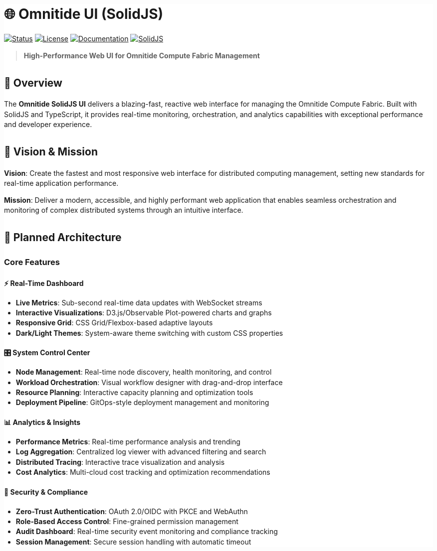 # 🌐 Omnitide UI (SolidJS)

[![Status](https://img.shields.io/badge/status-planned-blue.svg)](https://github.com/omnimesh/omnimesh)
[![License](https://img.shields.io/badge/license-MIT-blue.svg)](../LICENSE)
[![Documentation](https://img.shields.io/badge/docs-available-green.svg)](../README.md)
[![SolidJS](https://img.shields.io/badge/SolidJS-1.8+-blue.svg)](https://solidjs.com)

> **High-Performance Web UI for Omnitide Compute Fabric Management**

## 🌟 Overview

The **Omnitide SolidJS UI** delivers a blazing-fast, reactive web interface for managing the Omnitide Compute Fabric. Built with SolidJS and TypeScript, it provides real-time monitoring, orchestration, and analytics capabilities with exceptional performance and developer experience.

## 🎯 Vision & Mission

**Vision**: Create the fastest and most responsive web interface for distributed computing management, setting new standards for real-time application performance.

**Mission**: Deliver a modern, accessible, and highly performant web application that enables seamless orchestration and monitoring of complex distributed systems through an intuitive interface.

## 🚀 Planned Architecture

### Core Features

#### ⚡ **Real-Time Dashboard**
- **Live Metrics**: Sub-second real-time data updates with WebSocket streams
- **Interactive Visualizations**: D3.js/Observable Plot-powered charts and graphs
- **Responsive Grid**: CSS Grid/Flexbox-based adaptive layouts
- **Dark/Light Themes**: System-aware theme switching with custom CSS properties

#### 🎛️ **System Control Center**
- **Node Management**: Real-time node discovery, health monitoring, and control
- **Workload Orchestration**: Visual workflow designer with drag-and-drop interface
- **Resource Planning**: Interactive capacity planning and optimization tools
- **Deployment Pipeline**: GitOps-style deployment management and monitoring

#### 📊 **Analytics & Insights**
- **Performance Metrics**: Real-time performance analysis and trending
- **Log Aggregation**: Centralized log viewer with advanced filtering and search
- **Distributed Tracing**: Interactive trace visualization and analysis
- **Cost Analytics**: Multi-cloud cost tracking and optimization recommendations

#### 🔐 **Security & Compliance**
- **Zero-Trust Authentication**: OAuth 2.0/OIDC with PKCE and WebAuthn
- **Role-Based Access Control**: Fine-grained permission management
- **Audit Dashboard**: Real-time security event monitoring and compliance tracking
- **Session Management**: Secure session handling with automatic timeout
